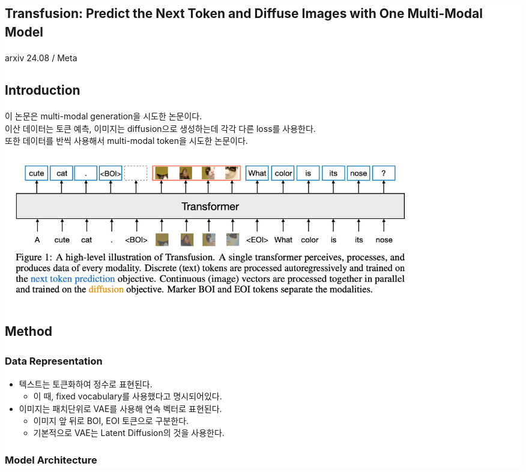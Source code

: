 Transfusion: Predict the Next Token and Diffuse Images with One Multi-Modal Model
---
arxiv 24.08 / Meta

## Introduction
이 논문은 multi-modal generation을 시도한 논문이다.  
이산 데이터는 토큰 예측, 이미지는 diffusion으로 생성하는데 각각 다른 loss를 사용한다.  
또한 데이터를 반씩 사용해서 multi-modal token을 시도한 논문이다.

<img alt="img.png" src="img.png" width="80%"/>

## Method
### Data Representation
* 텍스트는 토큰화하여 정수로 표현된다.  
  * 이 때, fixed vocabulary를 사용했다고 명시되어있다.
* 이미지는 패치단위로 VAE를 사용해 연속 벡터로 표현된다.
  * 이미지 앞 뒤로 BOI, EOI 토큰으로 구분한다.  
  * 기본적으로 VAE는 Latent Diffusion의 것을 사용한다.

### Model Architecture